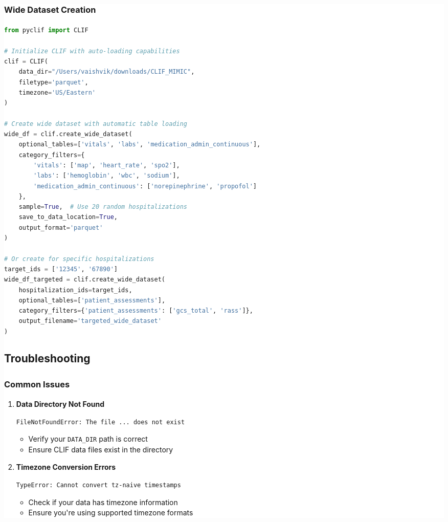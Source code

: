 ### Wide Dataset Creation
```python
from pyclif import CLIF

# Initialize CLIF with auto-loading capabilities
clif = CLIF(
    data_dir="/Users/vaishvik/downloads/CLIF_MIMIC",
    filetype='parquet',
    timezone='US/Eastern'
)

# Create wide dataset with automatic table loading
wide_df = clif.create_wide_dataset(
    optional_tables=['vitals', 'labs', 'medication_admin_continuous'],
    category_filters={
        'vitals': ['map', 'heart_rate', 'spo2'],
        'labs': ['hemoglobin', 'wbc', 'sodium'],
        'medication_admin_continuous': ['norepinephrine', 'propofol']
    },
    sample=True,  # Use 20 random hospitalizations
    save_to_data_location=True,
    output_format='parquet'
)

# Or create for specific hospitalizations
target_ids = ['12345', '67890']
wide_df_targeted = clif.create_wide_dataset(
    hospitalization_ids=target_ids,
    optional_tables=['patient_assessments'],
    category_filters={'patient_assessments': ['gcs_total', 'rass']},
    output_filename='targeted_wide_dataset'
)
```

## Troubleshooting

### Common Issues

1. **Data Directory Not Found**
   ```
   FileNotFoundError: The file ... does not exist
   ```
   - Verify your `DATA_DIR` path is correct
   - Ensure CLIF data files exist in the directory

2. **Timezone Conversion Errors**
   ```
   TypeError: Cannot convert tz-naive timestamps
   ```
   - Check if your data has timezone information
   - Ensure you're using supported timezone formats
